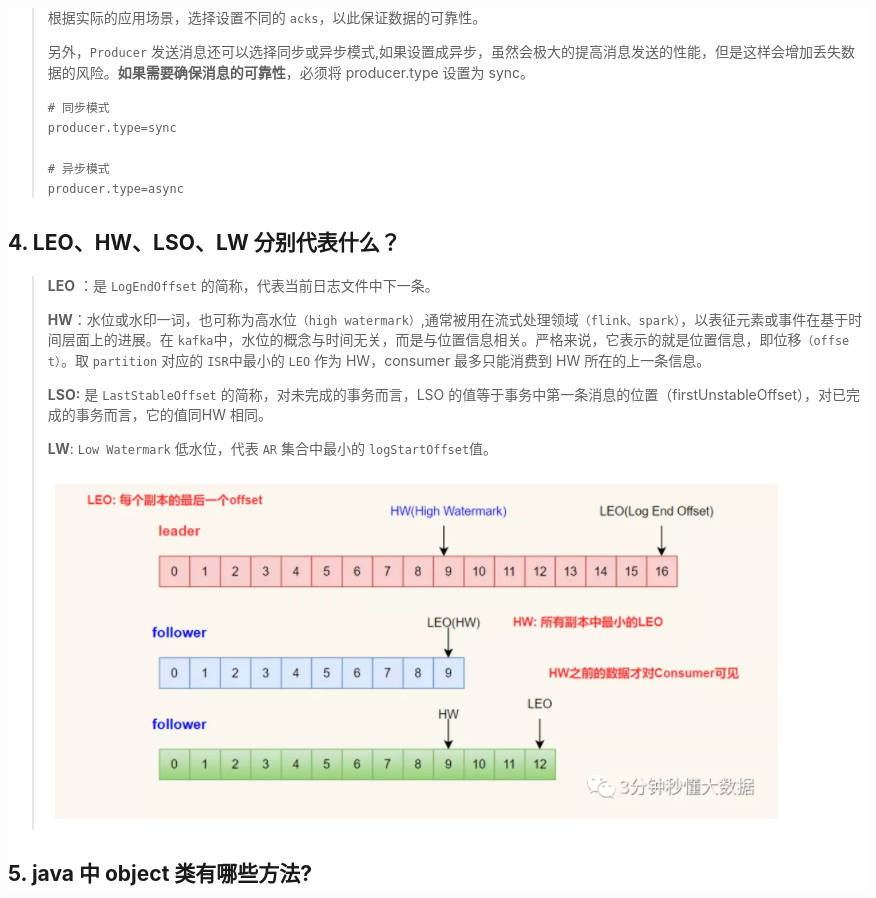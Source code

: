 >
> 根据实际的应用场景，选择设置不同的 `acks`，以此保证数据的可靠性。
>
> 另外，`Producer` 发送消息还可以选择同步或异步模式,如果设置成异步，虽然会极大的提高消息发送的性能，但是这样会增加丢失数据的风险。**如果需要确保消息的可靠性**，必须将 producer.type 设置为 sync。
>
> ```properties
> # 同步模式
> producer.type=sync
> 
> # 异步模式
> producer.type=async
> ```



## 4.  LEO、HW、LSO、LW 分别代表什么？

> **LEO** ：是 `LogEndOffset` 的简称，代表当前日志文件中下一条。
>
> **HW**：水位或水印一词，也可称为高水位`（high watermark）`,通常被用在流式处理领域`（flink、spark）`，以表征元素或事件在基于时间层面上的进展。在 `kafka`中，水位的概念与时间无关，而是与位置信息相关。严格来说，它表示的就是位置信息，即位移`（offset）`。取 `partition` 对应的 `ISR`中最小的 `LEO` 作为 HW，consumer 最多只能消费到 HW 所在的上一条信息。
>
> **LSO:** 是 `LastStableOffset` 的简称，对未完成的事务而言，LSO 的值等于事务中第一条消息的位置（firstUnstableOffset），对已完成的事务而言，它的值同HW 相同。
>
> **LW**: `Low Watermark` 低水位，代表 `AR` 集合中最小的 `logStartOffset`值。
>
> ![image-20220303222320651](大数据常见问题收录(四).assets/image-20220303222320651.png)
>
> 

## 5. java 中 object 类有哪些方法?
